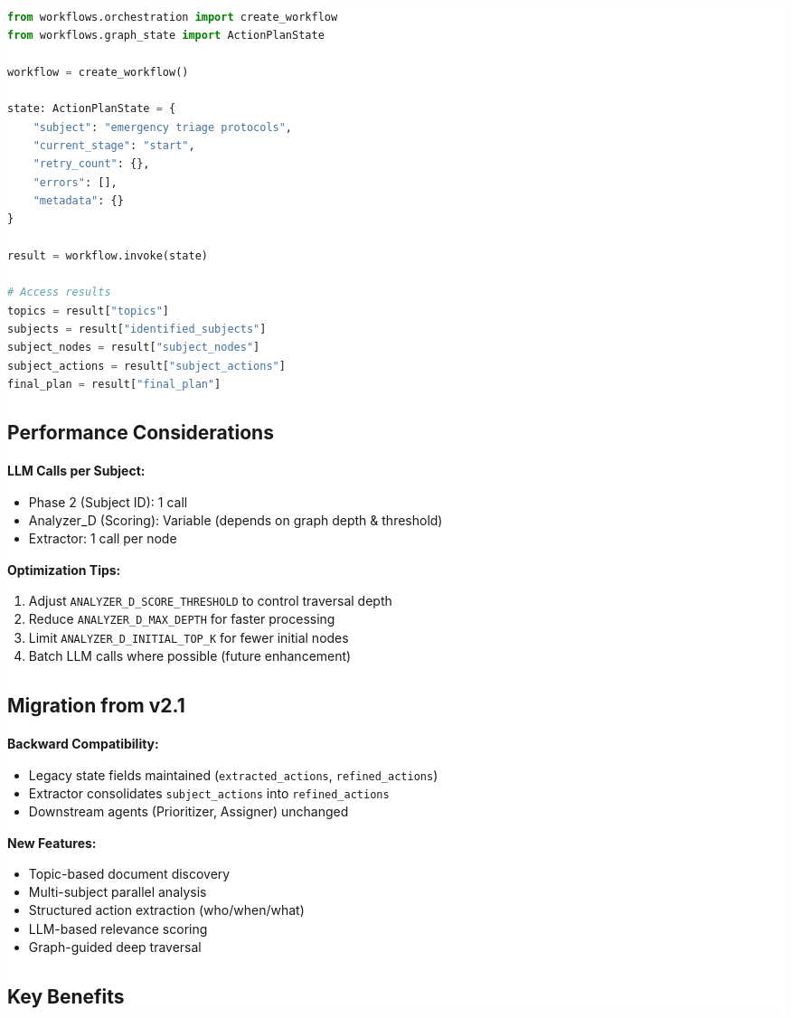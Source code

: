 ```python
from workflows.orchestration import create_workflow
from workflows.graph_state import ActionPlanState

workflow = create_workflow()

state: ActionPlanState = {
    "subject": "emergency triage protocols",
    "current_stage": "start",
    "retry_count": {},
    "errors": [],
    "metadata": {}
}

result = workflow.invoke(state)

# Access results
topics = result["topics"]
subjects = result["identified_subjects"]
subject_nodes = result["subject_nodes"]
subject_actions = result["subject_actions"]
final_plan = result["final_plan"]
```

## Performance Considerations

**LLM Calls per Subject:**
- Phase 2 (Subject ID): 1 call
- Analyzer_D (Scoring): Variable (depends on graph depth & threshold)
- Extractor: 1 call per node

**Optimization Tips:**
1. Adjust `ANALYZER_D_SCORE_THRESHOLD` to control traversal depth
2. Reduce `ANALYZER_D_MAX_DEPTH` for faster processing
3. Limit `ANALYZER_D_INITIAL_TOP_K` for fewer initial nodes
4. Batch LLM calls where possible (future enhancement)

## Migration from v2.1

**Backward Compatibility:**
- Legacy state fields maintained (`extracted_actions`, `refined_actions`)
- Extractor consolidates `subject_actions` into `refined_actions`
- Downstream agents (Prioritizer, Assigner) unchanged

**New Features:**
- Topic-based document discovery
- Multi-subject parallel analysis
- Structured action extraction (who/when/what)
- LLM-based relevance scoring
- Graph-guided deep traversal

## Key Benefits
